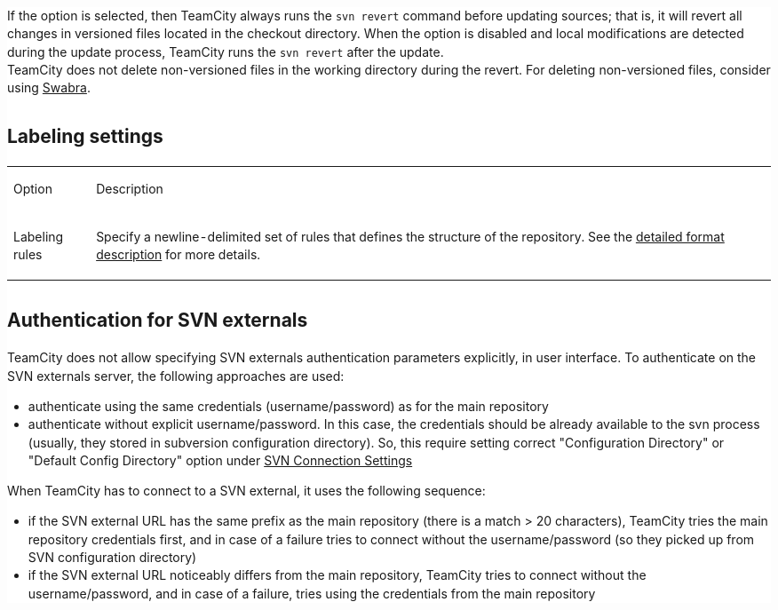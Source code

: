 </td>

<td>

If the option is selected, then TeamCity always runs the `svn revert` command before updating sources; that is, it will revert all changes in versioned files located in the checkout directory. When the option is disabled and local modifications are detected during the update process, TeamCity runs the `svn revert` after the update.   
TeamCity does not delete non-versioned files in the working directory during the revert. For deleting non-versioned files, consider using [Swabra](build-files-cleaner-swabra.md).

</td></tr></table>

## Labeling settings

<table><tr>

<td>

Option

</td>

<td>

Description

</td></tr><tr>

<td>

Labeling rules

</td>

<td>

Specify a newline-delimited set of rules that defines the structure of the repository. See the [detailed format description](vcs-labeling.md#Subversion+Labeling+Rules) for more details.

</td></tr></table>

## Authentication for SVN externals

TeamCity does not allow specifying SVN externals authentication parameters explicitly, in user interface. To authenticate on the SVN externals server, the following approaches are used:
* authenticate using the same credentials (username/password) as for the main repository
* authenticate without explicit username/password. In this case, the credentials should be already available to the svn process (usually, they stored in subversion configuration directory). So, this require setting correct "Configuration Directory" or "Default Config Directory" option under [SVN Connection Settings](#SVN+Connection+Settings)

When TeamCity has to connect to a SVN external, it uses the following sequence:
* if the SVN external URL has the same prefix as the main repository (there is a match &gt; 20 characters), TeamCity tries the main repository credentials first, and in case of a failure tries to connect without the username/password (so they picked up from SVN configuration directory)
* if the SVN external URL noticeably differs from the main repository, TeamCity tries to connect without the username/password, and in case of a failure, tries using the credentials from the main repository
